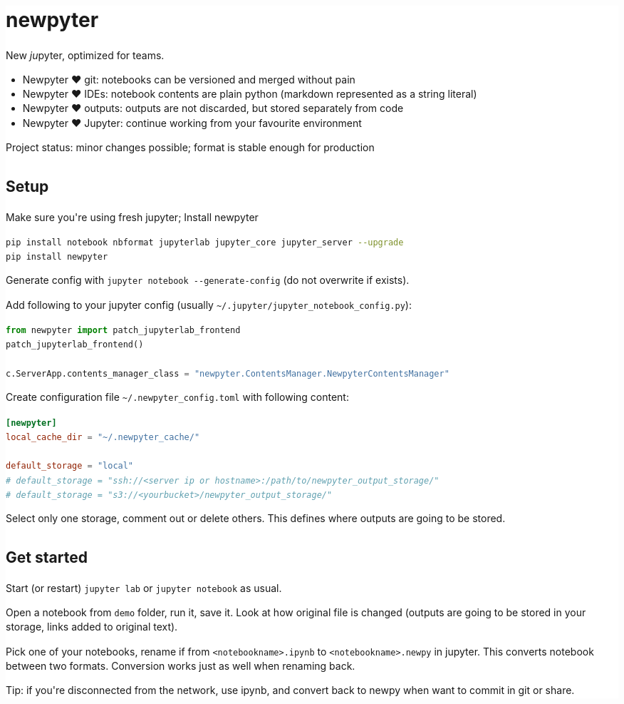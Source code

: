 # newpyter

New *ju*pyter, optimized for teams. 

- Newpyter ❤️ git: notebooks can be versioned and merged without pain
- Newpyter ❤️ IDEs: notebook contents are plain python (markdown represented as a string literal)
- Newpyter ❤️ outputs: outputs are not discarded, but stored separately from code
- Newpyter ❤️ Jupyter: continue working from your favourite environment

Project status: minor changes possible; format is stable enough for production

## Setup

Make sure you're using fresh jupyter; Install newpyter
```bash
pip install notebook nbformat jupyterlab jupyter_core jupyter_server --upgrade
pip install newpyter
```


Generate config with `jupyter notebook --generate-config` (do not overwrite if exists).

Add following to your jupyter config (usually `~/.jupyter/jupyter_notebook_config.py`):
```python
from newpyter import patch_jupyterlab_frontend
patch_jupyterlab_frontend()

c.ServerApp.contents_manager_class = "newpyter.ContentsManager.NewpyterContentsManager"
```

Create configuration file `~/.newpyter_config.toml` with following content:
```toml
[newpyter]
local_cache_dir = "~/.newpyter_cache/"

default_storage = "local"
# default_storage = "ssh://<server ip or hostname>:/path/to/newpyter_output_storage/"
# default_storage = "s3://<yourbucket>/newpyter_output_storage/"
```

Select only one storage, comment out or delete others.
This defines where outputs are going to be stored. 

## Get started

Start (or restart) `jupyter lab` or `jupyter notebook` as usual.

Open a notebook from `demo` folder, run it, save it. Look at how original file is changed 
(outputs are going to be stored in your storage, links added to original text). 

Pick one of your notebooks, rename if from `<notebookname>.ipynb` to `<notebookname>.newpy` in jupyter.
This converts notebook between two formats. Conversion works just as well when renaming back.

Tip: if you're disconnected from the network, use ipynb, and convert back to newpy when want to commit in git or share.
